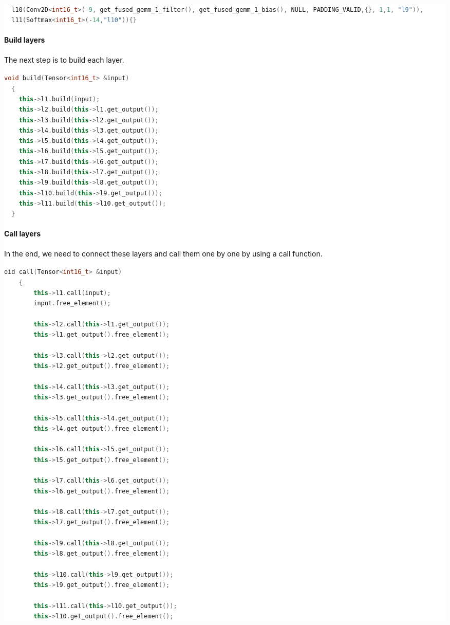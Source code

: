 ```cpp
  l10(Conv2D<int16_t>(-9, get_fused_gemm_1_filter(), get_fused_gemm_1_bias(), NULL, PADDING_VALID,{}, 1,1, "l9")),
  l11(Softmax<int16_t>(-14,"l10")){}
```

#### Build layers

The next step is to build each layer.

```cpp
void build(Tensor<int16_t> &input)
  {
    this->l1.build(input);
    this->l2.build(this->l1.get_output());
    this->l3.build(this->l2.get_output());
    this->l4.build(this->l3.get_output());
    this->l5.build(this->l4.get_output());
    this->l6.build(this->l5.get_output());
    this->l7.build(this->l6.get_output());
    this->l8.build(this->l7.get_output());
    this->l9.build(this->l8.get_output());
    this->l10.build(this->l9.get_output());
    this->l11.build(this->l10.get_output());
  }
```

#### Call layers

In the end, we need to connect these layers and call them one by one by using a call function.

```cpp
oid call(Tensor<int16_t> &input)
    {
        this->l1.call(input);
        input.free_element();

        this->l2.call(this->l1.get_output());
        this->l1.get_output().free_element();

        this->l3.call(this->l2.get_output());
        this->l2.get_output().free_element();

        this->l4.call(this->l3.get_output());
        this->l3.get_output().free_element();

        this->l5.call(this->l4.get_output());
        this->l4.get_output().free_element();

        this->l6.call(this->l5.get_output());
        this->l5.get_output().free_element();

        this->l7.call(this->l6.get_output());
        this->l6.get_output().free_element();

        this->l8.call(this->l7.get_output());
        this->l7.get_output().free_element();

        this->l9.call(this->l8.get_output());
        this->l8.get_output().free_element();

        this->l10.call(this->l9.get_output());
        this->l9.get_output().free_element();

        this->l11.call(this->l10.get_output());
        this->l10.get_output().free_element();
```